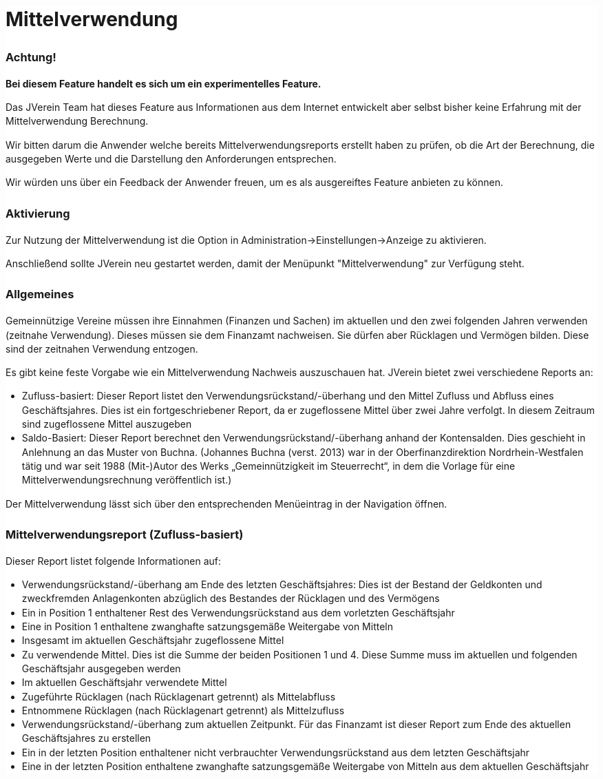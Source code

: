 # Mittelverwendung

### **Achtung!**

**Bei diesem Feature handelt es sich um ein experimentelles Feature.**

Das JVerein Team hat dieses Feature aus Informationen aus dem Internet entwickelt aber selbst bisher keine Erfahrung mit der Mittelverwendung Berechnung.

Wir bitten darum die Anwender welche bereits Mittelverwendungsreports erstellt haben zu prüfen, ob die Art der Berechnung, die ausgegeben Werte und die Darstellung den Anforderungen entsprechen.

Wir würden uns über ein Feedback der Anwender freuen, um es als ausgereiftes Feature anbieten zu können.

### Aktivierung

Zur Nutzung der Mittelverwendung ist die Option in Administration->Einstellungen->Anzeige zu aktivieren.

Anschließend sollte JVerein neu gestartet werden, damit der Menüpunkt "Mittelverwendung" zur Verfügung steht.

### Allgemeines

Gemeinnützige Vereine müssen ihre Einnahmen (Finanzen und Sachen) im aktuellen und den zwei folgenden Jahren verwenden (zeitnahe Verwendung). Dieses müssen sie dem Finanzamt nachweisen. Sie dürfen aber Rücklagen und Vermögen bilden. Diese sind der zeitnahen Verwendung entzogen.

Es gibt keine feste Vorgabe wie ein Mittelverwendung Nachweis auszuschauen hat. JVerein bietet zwei verschiedene Reports an:

* Zufluss-basiert: Dieser Report listet den Verwendungsrückstand/-überhang und den Mittel Zufluss und Abfluss eines Geschäftsjahres. Dies ist ein fortgeschriebener Report, da er zugeflossene Mittel über zwei Jahre verfolgt. In diesem Zeitraum sind zugeflossene Mittel auszugeben
* Saldo-Basiert: Dieser Report berechnet den Verwendungsrückstand/-überhang anhand der Kontensalden. Dies geschieht in Anlehnung an das Muster von Buchna. (Johannes Buchna (verst. 2013) war in der Oberfinanzdirektion Nordrhein-Westfalen tätig und war seit 1988 (Mit-)Autor des Werks „Gemeinnützigkeit im Steuerrecht“, in dem die Vorlage für eine Mittelverwendungsrechnung veröffentlich ist.)

Der Mittelverwendung lässt sich über den entsprechenden Menüeintrag in der Navigation öffnen.

### Mittelverwendungsreport (Zufluss-basiert)

Dieser Report listet folgende Informationen auf:

* Verwendungsrückstand/-überhang am Ende des letzten Geschäftsjahres: Dies ist der Bestand der Geldkonten und zweckfremden Anlagenkonten abzüglich des Bestandes der Rücklagen und des Vermögens
* Ein in Position 1 enthaltener Rest des Verwendungsrückstand aus dem vorletzten Geschäftsjahr
* Eine in Position 1 enthaltene zwanghafte satzungsgemäße Weitergabe von Mitteln
* Insgesamt im aktuellen Geschäftsjahr zugeflossene Mittel
* Zu verwendende Mittel. Dies ist die Summe der beiden Positionen 1 und 4. Diese Summe muss im aktuellen und folgenden Geschäftsjahr ausgegeben werden
* Im aktuellen Geschäftsjahr verwendete Mittel
* Zugeführte Rücklagen (nach Rücklagenart getrennt) als Mittelabfluss
* Entnommene Rücklagen (nach Rücklagenart getrennt) als Mittelzufluss
* Verwendungsrückstand/-überhang zum aktuellen Zeitpunkt. Für das Finanzamt ist dieser Report zum Ende des aktuellen Geschäftsjahres zu erstellen
* Ein in der letzten Position enthaltener nicht verbrauchter Verwendungsrückstand aus dem letzten Geschäftsjahr
* Eine in der letzten Position enthaltene zwanghafte satzungsgemäße Weitergabe von Mitteln aus dem aktuellen Geschäftsjahr
